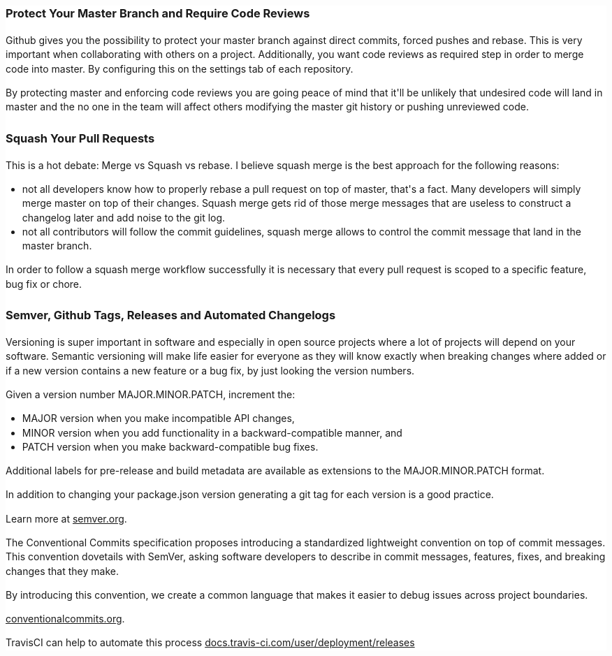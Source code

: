 ### Protect Your Master Branch and Require Code Reviews

Github gives you the possibility to protect your master branch against direct commits, forced pushes and rebase. This is very important when collaborating with others on a project.  Additionally, you want code reviews as required step in order to merge code into master. By configuring this on the settings tab of each repository.

By protecting master and enforcing code reviews you are going peace of mind that it'll be unlikely that undesired code will land in master and the no one in the team will affect others modifying the master git history or pushing unreviewed code.

### Squash Your Pull Requests

This is a hot debate: Merge vs Squash vs rebase. I believe squash merge is the best approach for the following reasons:

- not all developers know how to properly rebase a pull request on top of master, that's a fact. Many developers will simply merge master on top of their changes. Squash merge gets rid of those merge messages that are useless to construct a changelog later and add noise to the git log.
- not all contributors will follow the commit guidelines, squash merge allows to control the commit message that land in the master branch.

In order to follow a squash merge workflow successfully it is necessary that every pull request is scoped to a specific feature, bug fix or chore.  

### Semver, Github Tags, Releases and Automated Changelogs

Versioning is super important in software and especially in open source projects where a lot of projects will depend on your software. Semantic versioning will make life easier for everyone as they will know exactly when breaking changes where added or if a new version contains a new feature or a bug fix, by just looking the version numbers.

Given a version number MAJOR.MINOR.PATCH, increment the:

- MAJOR version when you make incompatible API changes,
- MINOR version when you add functionality in a backward-compatible manner, and
- PATCH version when you make backward-compatible bug fixes.

Additional labels for pre-release and build metadata are available as extensions to the MAJOR.MINOR.PATCH format.

In addition to changing your package.json version generating a git tag for each version is a good practice.

Learn more at [semver.org](https://semver.org/).

The Conventional Commits specification proposes introducing a standardized lightweight convention on top of commit messages. This convention dovetails with SemVer, asking software developers to describe in commit messages, features, fixes, and breaking changes that they make.

By introducing this convention, we create a common language that makes it easier to debug issues across project boundaries.

[conventionalcommits.org](https://conventionalcommits.org/).

TravisCI can help to automate this process [docs.travis-ci.com/user/deployment/releases](https://docs.travis-ci.com/user/deployment/releases/)

